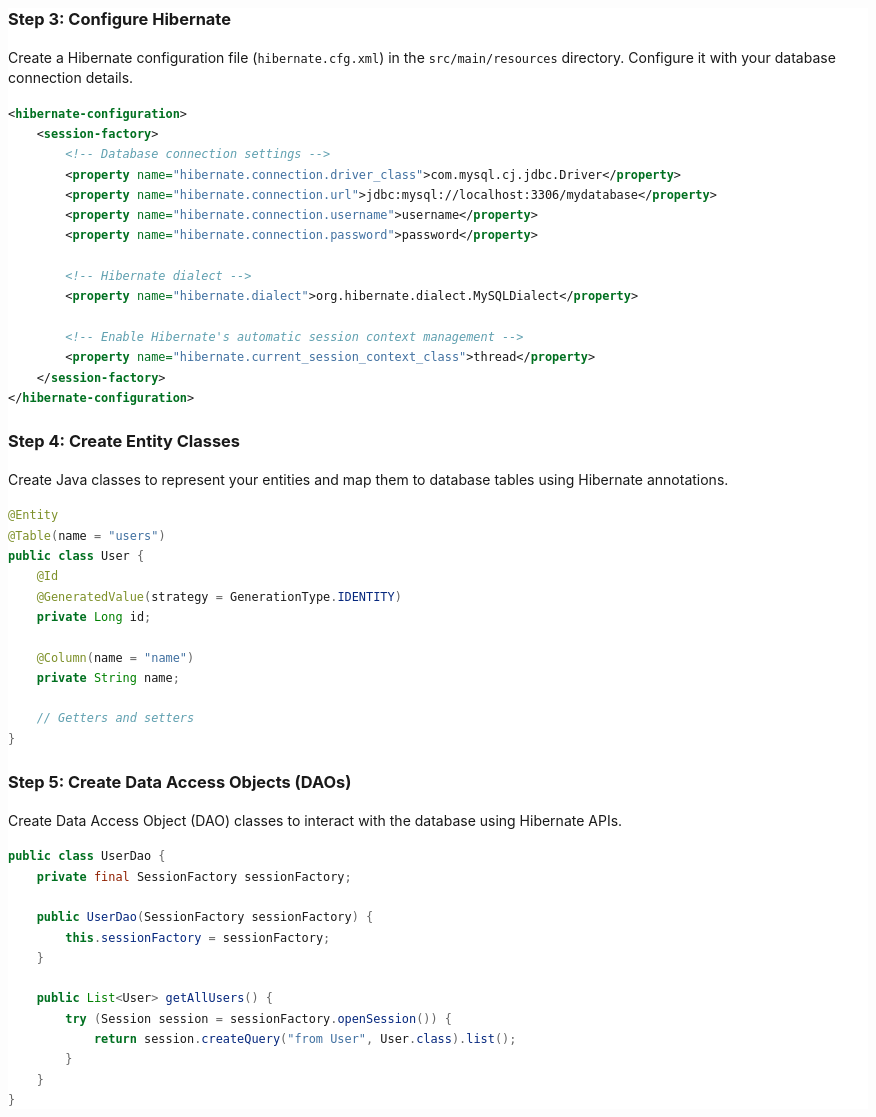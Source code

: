 ### Step 3: Configure Hibernate

Create a Hibernate configuration file (`hibernate.cfg.xml`) in the `src/main/resources` directory. Configure it with your database connection details.

```xml
<hibernate-configuration>
    <session-factory>
        <!-- Database connection settings -->
        <property name="hibernate.connection.driver_class">com.mysql.cj.jdbc.Driver</property>
        <property name="hibernate.connection.url">jdbc:mysql://localhost:3306/mydatabase</property>
        <property name="hibernate.connection.username">username</property>
        <property name="hibernate.connection.password">password</property>
        
        <!-- Hibernate dialect -->
        <property name="hibernate.dialect">org.hibernate.dialect.MySQLDialect</property>

        <!-- Enable Hibernate's automatic session context management -->
        <property name="hibernate.current_session_context_class">thread</property>
    </session-factory>
</hibernate-configuration>
```

### Step 4: Create Entity Classes

Create Java classes to represent your entities and map them to database tables using Hibernate annotations.

```java
@Entity
@Table(name = "users")
public class User {
    @Id
    @GeneratedValue(strategy = GenerationType.IDENTITY)
    private Long id;

    @Column(name = "name")
    private String name;

    // Getters and setters
}
```

### Step 5: Create Data Access Objects (DAOs)

Create Data Access Object (DAO) classes to interact with the database using Hibernate APIs.

```java
public class UserDao {
    private final SessionFactory sessionFactory;

    public UserDao(SessionFactory sessionFactory) {
        this.sessionFactory = sessionFactory;
    }

    public List<User> getAllUsers() {
        try (Session session = sessionFactory.openSession()) {
            return session.createQuery("from User", User.class).list();
        }
    }
}
```
